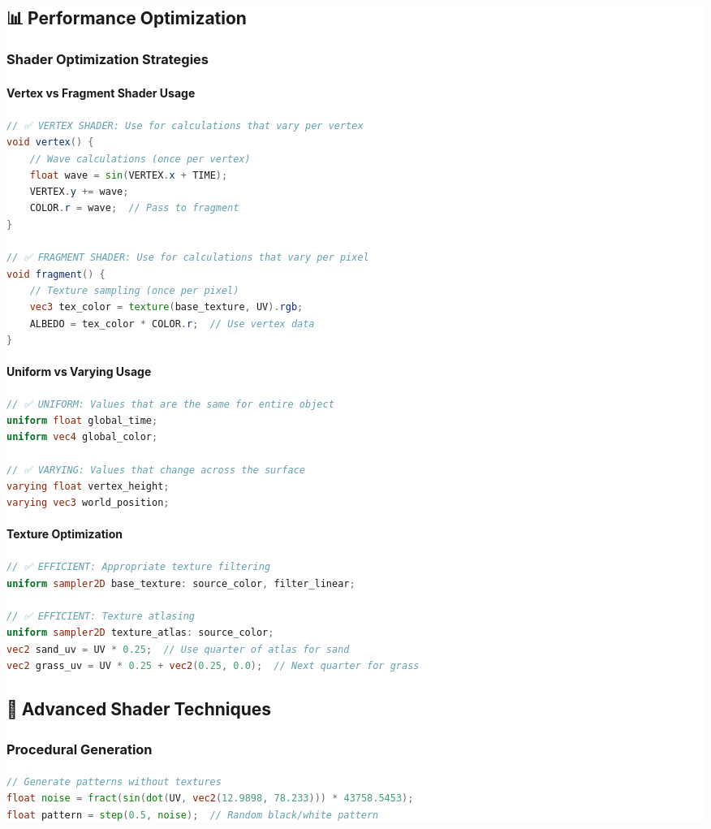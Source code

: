 ## 📊 Performance Optimization

### **Shader Optimization Strategies**

#### **Vertex vs Fragment Shader Usage**
```glsl
// ✅ VERTEX SHADER: Use for calculations that vary per vertex
void vertex() {
    // Wave calculations (once per vertex)
    float wave = sin(VERTEX.x + TIME);
    VERTEX.y += wave;
    COLOR.r = wave;  // Pass to fragment
}

// ✅ FRAGMENT SHADER: Use for calculations that vary per pixel
void fragment() {
    // Texture sampling (once per pixel)
    vec3 tex_color = texture(base_texture, UV).rgb;
    ALBEDO = tex_color * COLOR.r;  // Use vertex data
}
```

#### **Uniform vs Varying Usage**
```glsl
// ✅ UNIFORM: Values that are the same for entire object
uniform float global_time;
uniform vec4 global_color;

// ✅ VARYING: Values that change across the surface
varying float vertex_height;
varying vec3 world_position;
```

#### **Texture Optimization**
```glsl
// ✅ EFFICIENT: Appropriate texture filtering
uniform sampler2D base_texture: source_color, filter_linear;

// ✅ EFFICIENT: Texture atlasing
uniform sampler2D texture_atlas: source_color;
vec2 sand_uv = UV * 0.25;  // Use quarter of atlas for sand
vec2 grass_uv = UV * 0.25 + vec2(0.25, 0.0);  // Next quarter for grass
```

## 🔮 Advanced Shader Techniques

### **Procedural Generation**
```glsl
// Generate patterns without textures
float noise = fract(sin(dot(UV, vec2(12.9898, 78.233))) * 43758.5453);
float pattern = step(0.5, noise);  // Random black/white pattern
```
